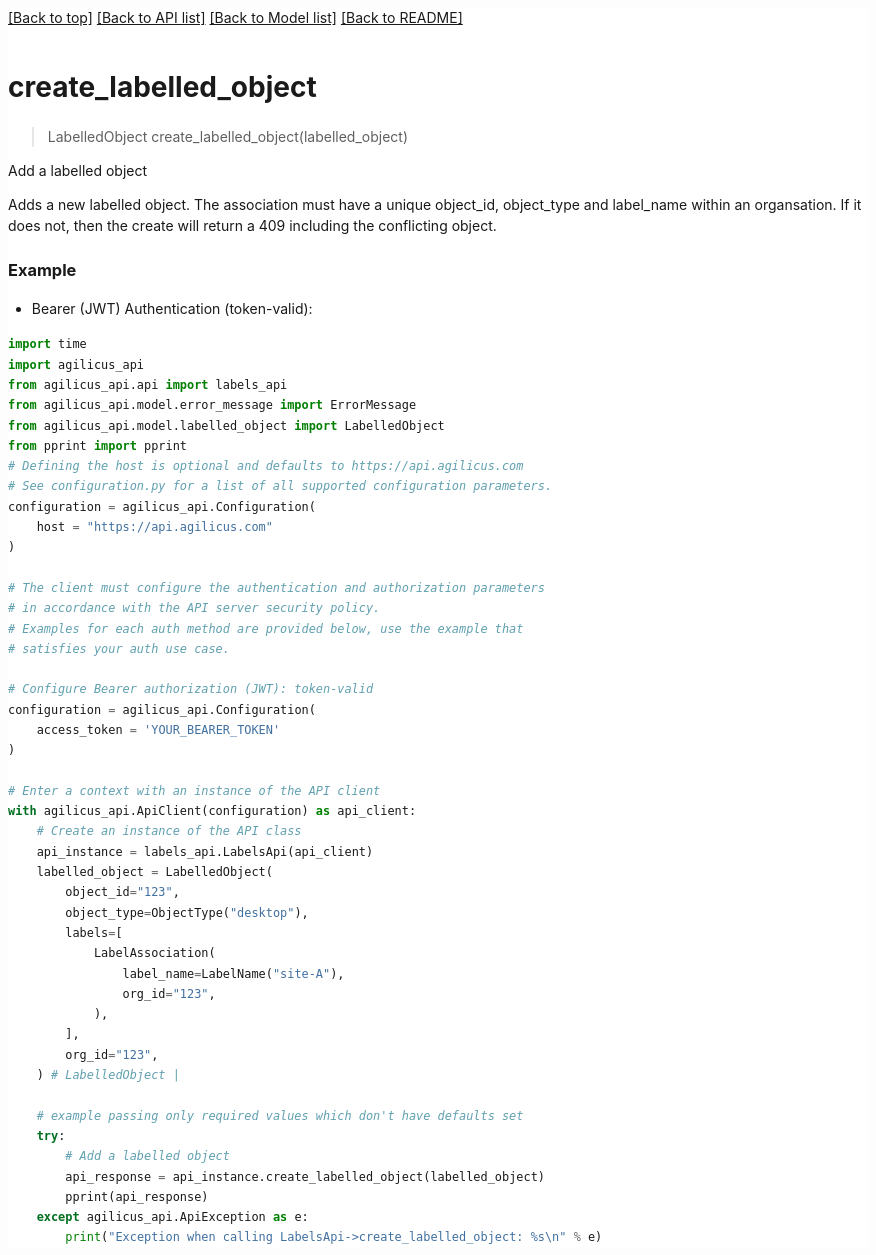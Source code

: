 [[Back to top]](#) [[Back to API list]](../README.md#documentation-for-api-endpoints) [[Back to Model list]](../README.md#documentation-for-models) [[Back to README]](../README.md)

# **create_labelled_object**
> LabelledObject create_labelled_object(labelled_object)

Add a labelled object

Adds a new labelled object. The association must have a unique object_id, object_type and label_name within an organsation. If it does not, then the create will return a 409 including the conflicting object. 

### Example

* Bearer (JWT) Authentication (token-valid):
```python
import time
import agilicus_api
from agilicus_api.api import labels_api
from agilicus_api.model.error_message import ErrorMessage
from agilicus_api.model.labelled_object import LabelledObject
from pprint import pprint
# Defining the host is optional and defaults to https://api.agilicus.com
# See configuration.py for a list of all supported configuration parameters.
configuration = agilicus_api.Configuration(
    host = "https://api.agilicus.com"
)

# The client must configure the authentication and authorization parameters
# in accordance with the API server security policy.
# Examples for each auth method are provided below, use the example that
# satisfies your auth use case.

# Configure Bearer authorization (JWT): token-valid
configuration = agilicus_api.Configuration(
    access_token = 'YOUR_BEARER_TOKEN'
)

# Enter a context with an instance of the API client
with agilicus_api.ApiClient(configuration) as api_client:
    # Create an instance of the API class
    api_instance = labels_api.LabelsApi(api_client)
    labelled_object = LabelledObject(
        object_id="123",
        object_type=ObjectType("desktop"),
        labels=[
            LabelAssociation(
                label_name=LabelName("site-A"),
                org_id="123",
            ),
        ],
        org_id="123",
    ) # LabelledObject | 

    # example passing only required values which don't have defaults set
    try:
        # Add a labelled object
        api_response = api_instance.create_labelled_object(labelled_object)
        pprint(api_response)
    except agilicus_api.ApiException as e:
        print("Exception when calling LabelsApi->create_labelled_object: %s\n" % e)
```
